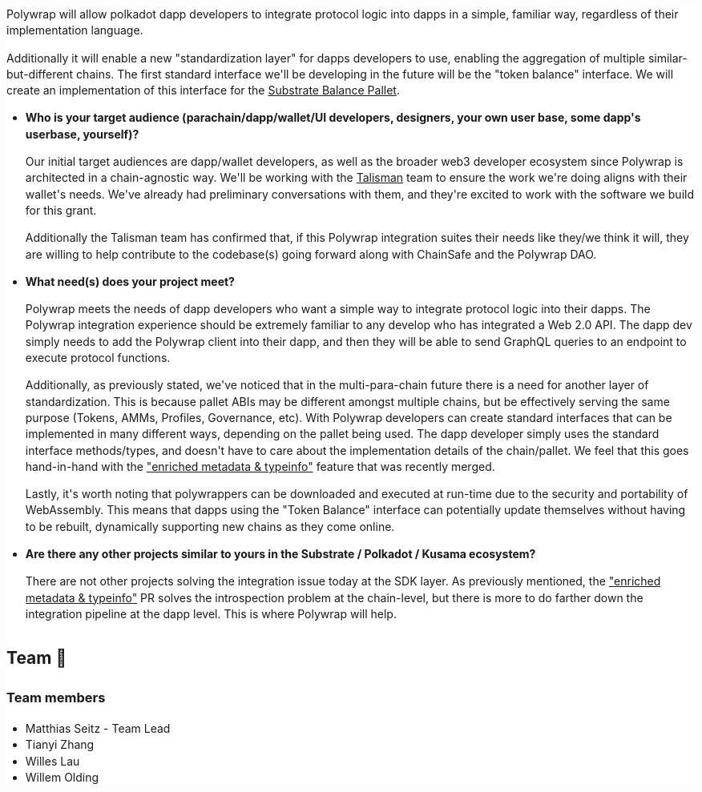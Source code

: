   Polywrap will allow polkadot dapp developers to integrate protocol logic into dapps in a simple, familiar way, regardless of their implementation language.

  Additionally it will enable a new "standardization layer" for dapps developers to use, enabling the aggregation of multiple similar-but-different chains. The first standard interface we'll be developing in the future will be the "token balance" interface. We will create an implementation of this interface for the [Substrate Balance Pallet](https://github.com/paritytech/substrate/tree/master/frame/balances).


* **Who is your target audience (parachain/dapp/wallet/UI developers, designers, your own user base, some dapp's userbase, yourself)?**

  Our initial target audiences are dapp/wallet developers, as well as the broader web3 developer ecosystem since Polywrap is architected in a chain-agnostic way. We'll be working with the [Talisman](https://talisman.xyz/) team to ensure the work we're doing aligns with their wallet's needs. We've already had preliminary conversations with them, and they're excited to work with the software we build for this grant.
  
  Additionally the Talisman team has confirmed that, if this Polywrap integration suites their needs like they/we think it will, they are willing to help contribute to the codebase(s) going forward along with ChainSafe and the Polywrap DAO.

* **What need(s) does your project meet?**
  
  Polywrap meets the needs of dapp developers who want a simple way to integrate protocol logic into their dapps.  The Polywrap integration experience should be extremely familiar to any develop who has integrated a Web 2.0 API.  The dapp dev simply needs to add the Polywrap client into their dapp, and then they will be able to send GraphQL queries to an endpoint to execute protocol functions.
  
  Additionally, as previously stated, we've noticed that in the multi-para-chain future there is a need for another layer of standardization. This is because pallet ABIs may be different amongst multiple chains, but be effectively serving the same purpose (Tokens, AMMs, Profiles, Governance, etc). With Polywrap developers can create standard interfaces that can be implemented in many different ways, depending on the pallet being used. The dapp developer simply uses the standard interface methods/types, and doesn't have to care about the implementation details of the chain/pallet. We feel that this goes hand-in-hand with the ["enriched metadata & typeinfo"](https://github.com/paritytech/substrate/pull/8615) feature that was recently merged.
  
  Lastly, it's worth noting that polywrappers can be downloaded and executed at run-time due to the security and portability of WebAssembly. This means that dapps using the "Token Balance" interface can potentially update themselves without having to be rebuilt, dynamically supporting new chains as they come online.

* **Are there any other projects similar to yours in the Substrate / Polkadot / Kusama ecosystem?**

  There are not other projects solving the integration issue today at the SDK layer. As previously mentioned, the ["enriched metadata & typeinfo"](https://github.com/paritytech/substrate/pull/8615) PR solves the introspection problem at the chain-level, but there is more to do farther down the integration pipeline at the dapp level. This is where Polywrap will help.
## Team :busts_in_silhouette:

### Team members

* Matthias Seitz - Team Lead
* Tianyi Zhang
* Willes Lau
* Willem Olding
